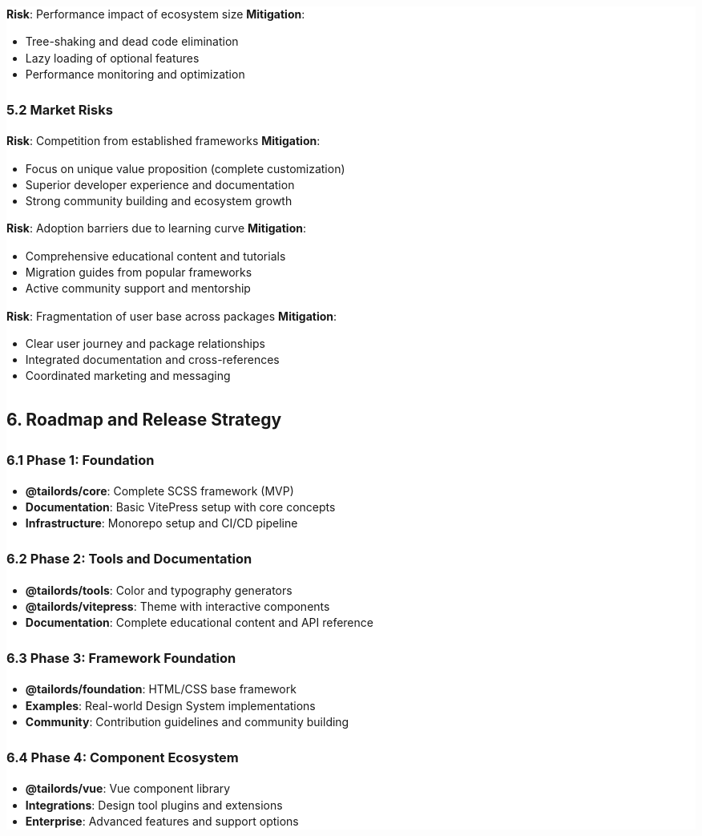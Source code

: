 **Risk**: Performance impact of ecosystem size
**Mitigation**:

- Tree-shaking and dead code elimination
- Lazy loading of optional features
- Performance monitoring and optimization

### 5.2 Market Risks

**Risk**: Competition from established frameworks
**Mitigation**:

- Focus on unique value proposition (complete customization)
- Superior developer experience and documentation
- Strong community building and ecosystem growth

**Risk**: Adoption barriers due to learning curve
**Mitigation**:

- Comprehensive educational content and tutorials
- Migration guides from popular frameworks
- Active community support and mentorship

**Risk**: Fragmentation of user base across packages
**Mitigation**:

- Clear user journey and package relationships
- Integrated documentation and cross-references
- Coordinated marketing and messaging

## 6. Roadmap and Release Strategy

### 6.1 Phase 1: Foundation

- **@tailords/core**: Complete SCSS framework (MVP)
- **Documentation**: Basic VitePress setup with core concepts
- **Infrastructure**: Monorepo setup and CI/CD pipeline

### 6.2 Phase 2: Tools and Documentation

- **@tailords/tools**: Color and typography generators
- **@tailords/vitepress**: Theme with interactive components
- **Documentation**: Complete educational content and API reference

### 6.3 Phase 3: Framework Foundation

- **@tailords/foundation**: HTML/CSS base framework
- **Examples**: Real-world Design System implementations
- **Community**: Contribution guidelines and community building

### 6.4 Phase 4: Component Ecosystem

- **@tailords/vue**: Vue component library
- **Integrations**: Design tool plugins and extensions
- **Enterprise**: Advanced features and support options
